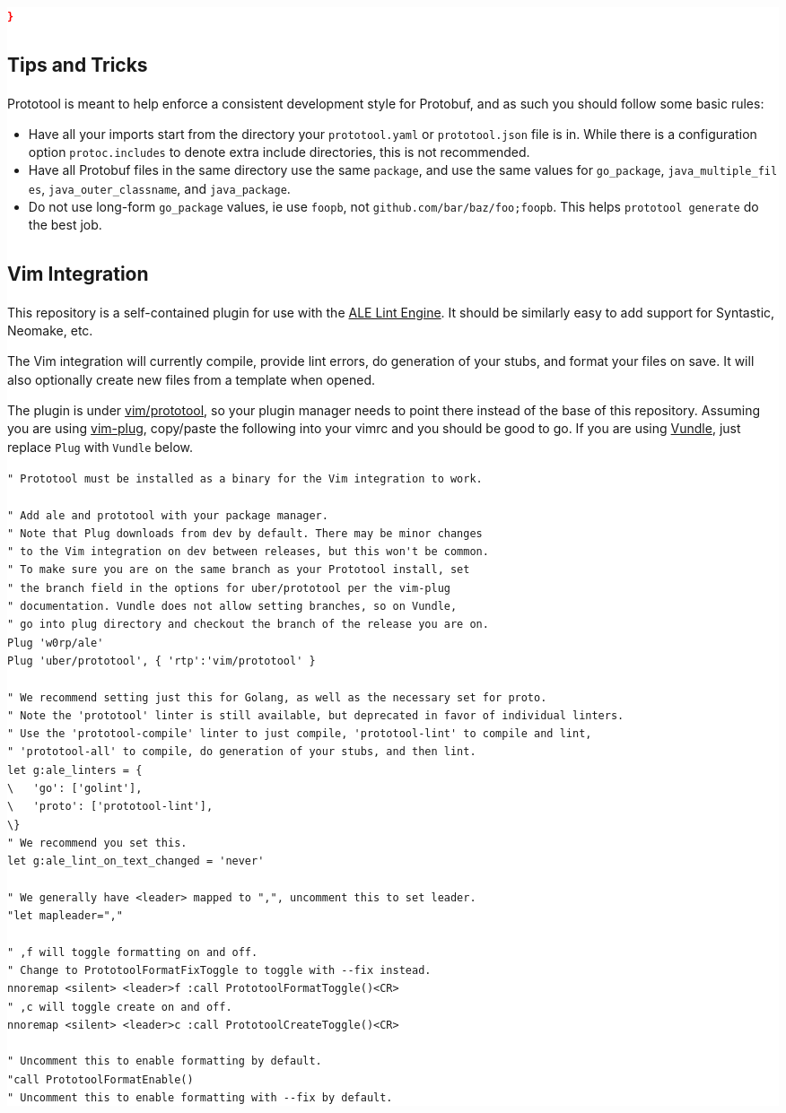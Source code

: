 ```bash
}
```

## Tips and Tricks

Prototool is meant to help enforce a consistent development style for Protobuf, and as such you should follow some basic rules:

- Have all your imports start from the directory your `prototool.yaml` or `prototool.json` file is in. While there is a configuration option `protoc.includes` to denote extra include directories, this is not recommended.
- Have all Protobuf files in the same directory use the same `package`, and use the same values for `go_package`, `java_multiple_files`, `java_outer_classname`, and `java_package`.
- Do not use long-form `go_package` values, ie use `foopb`, not `github.com/bar/baz/foo;foopb`. This helps `prototool generate` do the best job.

## Vim Integration

This repository is a self-contained plugin for use with the [ALE Lint Engine](https://github.com/w0rp/ale). It should be similarly easy to add support for Syntastic, Neomake, etc.

The Vim integration will currently compile, provide lint errors, do generation of your stubs, and format your files on save. It will also optionally create new files from a template when opened.

The plugin is under [vim/prototool](vim/prototool), so your plugin manager needs to point there instead of the base of this repository. Assuming you are using [vim-plug](https://github.com/junegunn/vim-plug), copy/paste the following into your vimrc and you should be good to go. If you are using [Vundle](https://github.com/VundleVim/Vundle.vim), just replace `Plug` with `Vundle` below.

```vim
" Prototool must be installed as a binary for the Vim integration to work.

" Add ale and prototool with your package manager.
" Note that Plug downloads from dev by default. There may be minor changes
" to the Vim integration on dev between releases, but this won't be common.
" To make sure you are on the same branch as your Prototool install, set
" the branch field in the options for uber/prototool per the vim-plug
" documentation. Vundle does not allow setting branches, so on Vundle,
" go into plug directory and checkout the branch of the release you are on.
Plug 'w0rp/ale'
Plug 'uber/prototool', { 'rtp':'vim/prototool' }

" We recommend setting just this for Golang, as well as the necessary set for proto.
" Note the 'prototool' linter is still available, but deprecated in favor of individual linters.
" Use the 'prototool-compile' linter to just compile, 'prototool-lint' to compile and lint,
" 'prototool-all' to compile, do generation of your stubs, and then lint.
let g:ale_linters = {
\   'go': ['golint'],
\   'proto': ['prototool-lint'],
\}
" We recommend you set this.
let g:ale_lint_on_text_changed = 'never'

" We generally have <leader> mapped to ",", uncomment this to set leader.
"let mapleader=","

" ,f will toggle formatting on and off.
" Change to PrototoolFormatFixToggle to toggle with --fix instead.
nnoremap <silent> <leader>f :call PrototoolFormatToggle()<CR>
" ,c will toggle create on and off.
nnoremap <silent> <leader>c :call PrototoolCreateToggle()<CR>

" Uncomment this to enable formatting by default.
"call PrototoolFormatEnable()
" Uncomment this to enable formatting with --fix by default.
```

[mit-img]: http://img.shields.io/badge/License-MIT-blue.svg
[mit]: https://github.com/uber/prototool/blob/master/LICENSE
[release-img]: https://img.shields.io/github/release/uber/prototool/all.svg
[release]: https://github.com/uber/prototool/releases
[ci-img]: https://img.shields.io/travis/uber/prototool/dev.svg
[ci]: https://travis-ci.org/uber/prototool/builds
[cov-img]: https://codecov.io/gh/uber/prototool/branch/dev/graph/badge.svg
[cov]: https://codecov.io/gh/uber/prototool/branch/dev